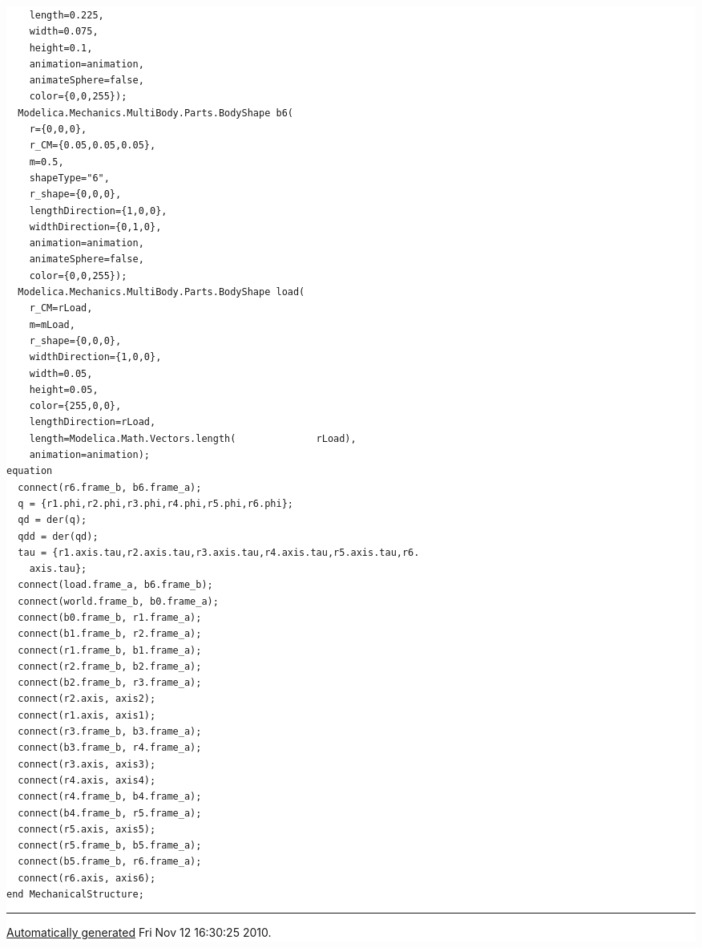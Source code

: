        length=0.225,
        width=0.075,
        height=0.1,
        animation=animation,
        animateSphere=false,
        color={0,0,255});
      Modelica.Mechanics.MultiBody.Parts.BodyShape b6(
        r={0,0,0},
        r_CM={0.05,0.05,0.05},
        m=0.5,
        shapeType="6",
        r_shape={0,0,0},
        lengthDirection={1,0,0},
        widthDirection={0,1,0},
        animation=animation,
        animateSphere=false,
        color={0,0,255});
      Modelica.Mechanics.MultiBody.Parts.BodyShape load(
        r_CM=rLoad,
        m=mLoad,
        r_shape={0,0,0},
        widthDirection={1,0,0},
        width=0.05,
        height=0.05,
        color={255,0,0},
        lengthDirection=rLoad,
        length=Modelica.Math.Vectors.length(              rLoad),
        animation=animation);
    equation 
      connect(r6.frame_b, b6.frame_a);
      q = {r1.phi,r2.phi,r3.phi,r4.phi,r5.phi,r6.phi};
      qd = der(q);
      qdd = der(qd);
      tau = {r1.axis.tau,r2.axis.tau,r3.axis.tau,r4.axis.tau,r5.axis.tau,r6.
        axis.tau};
      connect(load.frame_a, b6.frame_b);
      connect(world.frame_b, b0.frame_a);
      connect(b0.frame_b, r1.frame_a);
      connect(b1.frame_b, r2.frame_a);
      connect(r1.frame_b, b1.frame_a);
      connect(r2.frame_b, b2.frame_a);
      connect(b2.frame_b, r3.frame_a);
      connect(r2.axis, axis2);
      connect(r1.axis, axis1);
      connect(r3.frame_b, b3.frame_a);
      connect(b3.frame_b, r4.frame_a);
      connect(r3.axis, axis3);
      connect(r4.axis, axis4);
      connect(r4.frame_b, b4.frame_a);
      connect(b4.frame_b, r5.frame_a);
      connect(r5.axis, axis5);
      connect(r5.frame_b, b5.frame_a);
      connect(b5.frame_b, r6.frame_a);
      connect(r6.axis, axis6);
    end MechanicalStructure;

* * * * *

[Automatically generated](http://www.3ds.com/) Fri Nov 12 16:30:25 2010.

